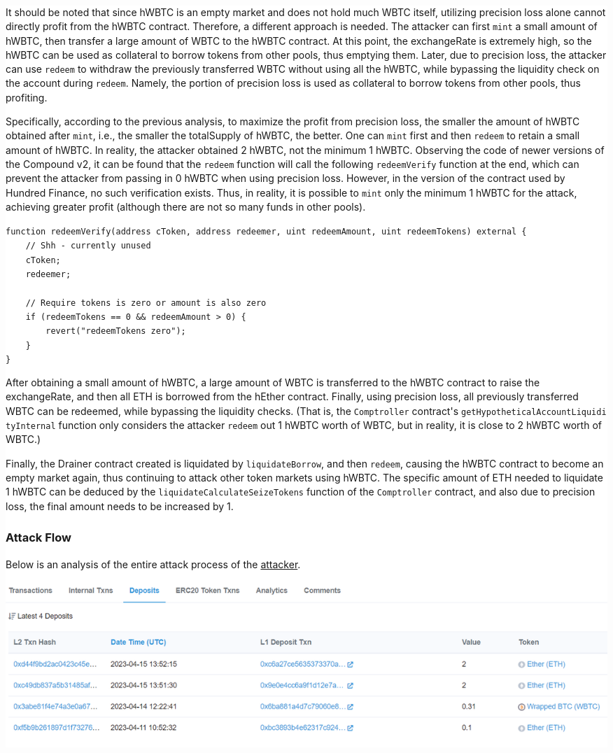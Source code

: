 It should be noted that since hWBTC is an empty market and does not hold much WBTC itself, utilizing precision loss alone cannot directly profit from the hWBTC contract. Therefore, a different approach is needed. The attacker can first `mint` a small amount of hWBTC, then transfer a large amount of WBTC to the hWBTC contract. At this point, the exchangeRate is extremely high, so the hWBTC can be used as collateral to borrow tokens from other pools, thus emptying them. Later, due to precision loss, the attacker can use `redeem` to withdraw the previously transferred WBTC without using all the hWBTC, while bypassing the liquidity check on the account during `redeem`. Namely, the portion of precision loss is used as collateral to borrow tokens from other pools, thus profiting.

Specifically, according to the previous analysis, to maximize the profit from precision loss, the smaller the amount of hWBTC obtained after `mint`, i.e., the smaller the totalSupply of hWBTC, the better. One can `mint` first and then `redeem` to retain a small amount of hWBTC. In reality, the attacker obtained 2 hWBTC, not the minimum 1 hWBTC. Observing the code of newer versions of the Compound v2, it can be found that the `redeem` function will call the following `redeemVerify` function at the end, which can prevent the attacker from passing in 0 hWBTC when using precision loss. However, in the version of the contract used by Hundred Finance, no such verification exists. Thus, in reality, it is possible to `mint` only the minimum 1 hWBTC for the attack, achieving greater profit (although there are not so many funds in other pools).

``` solidity
function redeemVerify(address cToken, address redeemer, uint redeemAmount, uint redeemTokens) external {
    // Shh - currently unused
    cToken;
    redeemer;

    // Require tokens is zero or amount is also zero
    if (redeemTokens == 0 && redeemAmount > 0) {
        revert("redeemTokens zero");
    }
}
```

After obtaining a small amount of hWBTC, a large amount of WBTC is transferred to the hWBTC contract to raise the exchangeRate, and then all ETH is borrowed from the hEther contract. Finally, using precision loss, all previously transferred WBTC can be redeemed, while bypassing the liquidity checks. (That is, the `Comptroller` contract's `getHypotheticalAccountLiquidityInternal` function only considers the attacker `redeem` out 1 hWBTC worth of WBTC, but in reality, it is close to 2 hWBTC worth of WBTC.)

Finally, the Drainer contract created is liquidated by `liquidateBorrow`, and then `redeem`, causing the hWBTC contract to become an empty market again, thus continuing to attack other token markets using hWBTC. The specific amount of ETH needed to liquidate 1 hWBTC can be deduced by the `liquidateCalculateSeizeTokens` function of the `Comptroller` contract, and also due to precision loss, the final amount needs to be increased by 1.

### Attack Flow

Below is an analysis of the entire attack process of the [attacker](https://optimistic.etherscan.io/address/0x155da45d374a286d383839b1ef27567a15e67528).

![](../image/230415_HundredFinance.assets/2516.png)
